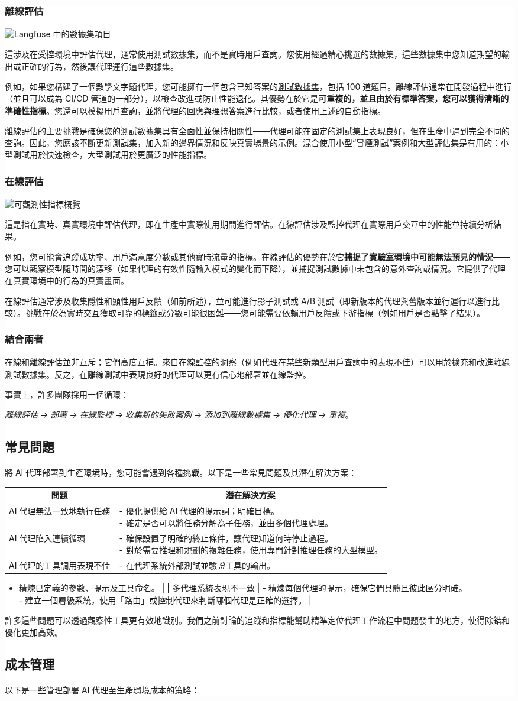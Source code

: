 ### 離線評估

![Langfuse 中的數據集項目](https://langfuse.com/images/cookbook/example-autogen-evaluation/example-dataset.png)

這涉及在受控環境中評估代理，通常使用測試數據集，而不是實時用戶查詢。您使用經過精心挑選的數據集，這些數據集中您知道期望的輸出或正確的行為，然後讓代理運行這些數據集。

例如，如果您構建了一個數學文字題代理，您可能擁有一個包含已知答案的[測試數據集](https://huggingface.co/datasets/gsm8k)，包括 100 道題目。離線評估通常在開發過程中進行（並且可以成為 CI/CD 管道的一部分），以檢查改進或防止性能退化。其優勢在於它是**可重複的，並且由於有標準答案，您可以獲得清晰的準確性指標**。您還可以模擬用戶查詢，並將代理的回應與理想答案進行比較，或者使用上述的自動指標。

離線評估的主要挑戰是確保您的測試數據集具有全面性並保持相關性——代理可能在固定的測試集上表現良好，但在生產中遇到完全不同的查詢。因此，您應該不斷更新測試集，加入新的邊界情況和反映真實場景的示例。混合使用小型“冒煙測試”案例和大型評估集是有用的：小型測試用於快速檢查，大型測試用於更廣泛的性能指標。

### 在線評估

![可觀測性指標概覽](https://langfuse.com/images/cookbook/example-autogen-evaluation/dashboard.png)

這是指在實時、真實環境中評估代理，即在生產中實際使用期間進行評估。在線評估涉及監控代理在實際用戶交互中的性能並持續分析結果。

例如，您可能會追蹤成功率、用戶滿意度分數或其他實時流量的指標。在線評估的優勢在於它**捕捉了實驗室環境中可能無法預見的情況**——您可以觀察模型隨時間的漂移（如果代理的有效性隨輸入模式的變化而下降），並捕捉測試數據中未包含的意外查詢或情況。它提供了代理在真實環境中的行為的真實畫面。

在線評估通常涉及收集隱性和顯性用戶反饋（如前所述），並可能進行影子測試或 A/B 測試（即新版本的代理與舊版本並行運行以進行比較）。挑戰在於為實時交互獲取可靠的標籤或分數可能很困難——您可能需要依賴用戶反饋或下游指標（例如用戶是否點擊了結果）。

### 結合兩者

在線和離線評估並非互斥；它們高度互補。來自在線監控的洞察（例如代理在某些新類型用戶查詢中的表現不佳）可以用於擴充和改進離線測試數據集。反之，在離線測試中表現良好的代理可以更有信心地部署並在線監控。

事實上，許多團隊採用一個循環：

_離線評估 -> 部署 -> 在線監控 -> 收集新的失敗案例 -> 添加到離線數據集 -> 優化代理 -> 重複_。

## 常見問題

將 AI 代理部署到生產環境時，您可能會遇到各種挑戰。以下是一些常見問題及其潛在解決方案：

| **問題**    | **潛在解決方案**   |
| ------------- | ------------------ |
| AI 代理無法一致地執行任務 | - 優化提供給 AI 代理的提示詞；明確目標。<br>- 確定是否可以將任務分解為子任務，並由多個代理處理。 |
| AI 代理陷入連續循環 | - 確保設置了明確的終止條件，讓代理知道何時停止過程。<br>- 對於需要推理和規劃的複雜任務，使用專門針對推理任務的大型模型。 |
| AI 代理的工具調用表現不佳 | - 在代理系統外部測試並驗證工具的輸出。 |

- 精煉已定義的參數、提示及工具命名。  |
| 多代理系統表現不一致 | - 精煉每個代理的提示，確保它們具體且彼此區分明確。<br>- 建立一個層級系統，使用「路由」或控制代理來判斷哪個代理是正確的選擇。 |

許多這些問題可以透過觀察性工具更有效地識別。我們之前討論的追蹤和指標能幫助精準定位代理工作流程中問題發生的地方，使得除錯和優化更加高效。

## 成本管理

以下是一些管理部署 AI 代理至生產環境成本的策略：
